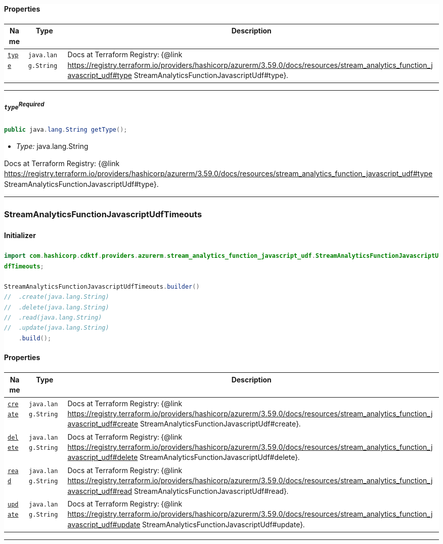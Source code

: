 #### Properties <a name="Properties" id="Properties"></a>

| **Name** | **Type** | **Description** |
| --- | --- | --- |
| <code><a href="#@cdktf/provider-azurerm.streamAnalyticsFunctionJavascriptUdf.StreamAnalyticsFunctionJavascriptUdfOutput.property.type">type</a></code> | <code>java.lang.String</code> | Docs at Terraform Registry: {@link https://registry.terraform.io/providers/hashicorp/azurerm/3.59.0/docs/resources/stream_analytics_function_javascript_udf#type StreamAnalyticsFunctionJavascriptUdf#type}. |

---

##### `type`<sup>Required</sup> <a name="type" id="@cdktf/provider-azurerm.streamAnalyticsFunctionJavascriptUdf.StreamAnalyticsFunctionJavascriptUdfOutput.property.type"></a>

```java
public java.lang.String getType();
```

- *Type:* java.lang.String

Docs at Terraform Registry: {@link https://registry.terraform.io/providers/hashicorp/azurerm/3.59.0/docs/resources/stream_analytics_function_javascript_udf#type StreamAnalyticsFunctionJavascriptUdf#type}.

---

### StreamAnalyticsFunctionJavascriptUdfTimeouts <a name="StreamAnalyticsFunctionJavascriptUdfTimeouts" id="@cdktf/provider-azurerm.streamAnalyticsFunctionJavascriptUdf.StreamAnalyticsFunctionJavascriptUdfTimeouts"></a>

#### Initializer <a name="Initializer" id="@cdktf/provider-azurerm.streamAnalyticsFunctionJavascriptUdf.StreamAnalyticsFunctionJavascriptUdfTimeouts.Initializer"></a>

```java
import com.hashicorp.cdktf.providers.azurerm.stream_analytics_function_javascript_udf.StreamAnalyticsFunctionJavascriptUdfTimeouts;

StreamAnalyticsFunctionJavascriptUdfTimeouts.builder()
//  .create(java.lang.String)
//  .delete(java.lang.String)
//  .read(java.lang.String)
//  .update(java.lang.String)
    .build();
```

#### Properties <a name="Properties" id="Properties"></a>

| **Name** | **Type** | **Description** |
| --- | --- | --- |
| <code><a href="#@cdktf/provider-azurerm.streamAnalyticsFunctionJavascriptUdf.StreamAnalyticsFunctionJavascriptUdfTimeouts.property.create">create</a></code> | <code>java.lang.String</code> | Docs at Terraform Registry: {@link https://registry.terraform.io/providers/hashicorp/azurerm/3.59.0/docs/resources/stream_analytics_function_javascript_udf#create StreamAnalyticsFunctionJavascriptUdf#create}. |
| <code><a href="#@cdktf/provider-azurerm.streamAnalyticsFunctionJavascriptUdf.StreamAnalyticsFunctionJavascriptUdfTimeouts.property.delete">delete</a></code> | <code>java.lang.String</code> | Docs at Terraform Registry: {@link https://registry.terraform.io/providers/hashicorp/azurerm/3.59.0/docs/resources/stream_analytics_function_javascript_udf#delete StreamAnalyticsFunctionJavascriptUdf#delete}. |
| <code><a href="#@cdktf/provider-azurerm.streamAnalyticsFunctionJavascriptUdf.StreamAnalyticsFunctionJavascriptUdfTimeouts.property.read">read</a></code> | <code>java.lang.String</code> | Docs at Terraform Registry: {@link https://registry.terraform.io/providers/hashicorp/azurerm/3.59.0/docs/resources/stream_analytics_function_javascript_udf#read StreamAnalyticsFunctionJavascriptUdf#read}. |
| <code><a href="#@cdktf/provider-azurerm.streamAnalyticsFunctionJavascriptUdf.StreamAnalyticsFunctionJavascriptUdfTimeouts.property.update">update</a></code> | <code>java.lang.String</code> | Docs at Terraform Registry: {@link https://registry.terraform.io/providers/hashicorp/azurerm/3.59.0/docs/resources/stream_analytics_function_javascript_udf#update StreamAnalyticsFunctionJavascriptUdf#update}. |

---